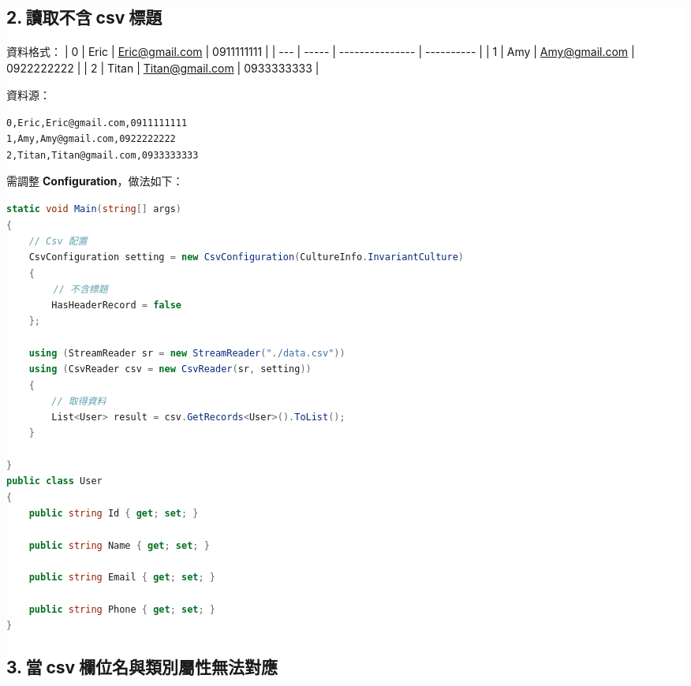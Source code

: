 ##  2. 讀取不含 csv 標題

資料格式：
| 0   | Eric  | Eric@gmail.com  | 0911111111 |
| --- | ----- | --------------- | ---------- |
| 1   | Amy   | Amy@gmail.com   | 0922222222 |
| 2   | Titan | Titan@gmail.com | 0933333333 |

資料源：
```
0,Eric,Eric@gmail.com,0911111111
1,Amy,Amy@gmail.com,0922222222 
2,Titan,Titan@gmail.com,0933333333
```


需調整 **Configuration**，做法如下：

```C#
static void Main(string[] args)
{
    // Csv 配置
    CsvConfiguration setting = new CsvConfiguration(CultureInfo.InvariantCulture)
    {
    　　 // 不含標題
        HasHeaderRecord = false
    };

    using (StreamReader sr = new StreamReader("./data.csv"))
    using (CsvReader csv = new CsvReader(sr, setting))
    {
        // 取得資料
        List<User> result = csv.GetRecords<User>().ToList();
    }

}
public class User
{
    public string Id { get; set; }

    public string Name { get; set; }

    public string Email { get; set; }

    public string Phone { get; set; }
}

```

## 3. 當 csv 欄位名與類別屬性無法對應
